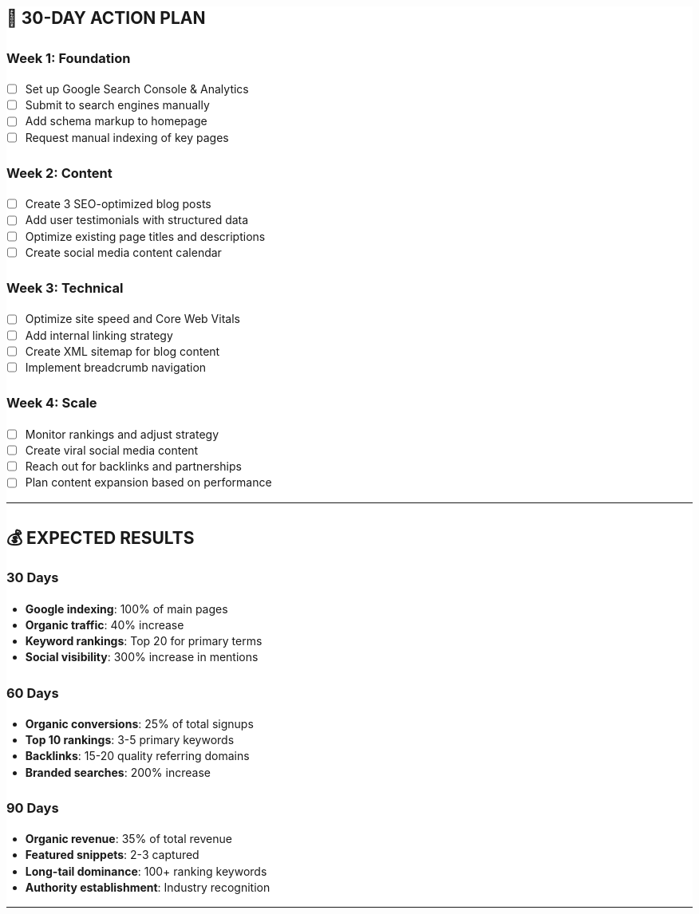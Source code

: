 
## **🚀 30-DAY ACTION PLAN**

### **Week 1: Foundation**
- [ ] Set up Google Search Console & Analytics
- [ ] Submit to search engines manually  
- [ ] Add schema markup to homepage
- [ ] Request manual indexing of key pages

### **Week 2: Content**
- [ ] Create 3 SEO-optimized blog posts
- [ ] Add user testimonials with structured data
- [ ] Optimize existing page titles and descriptions
- [ ] Create social media content calendar

### **Week 3: Technical**
- [ ] Optimize site speed and Core Web Vitals
- [ ] Add internal linking strategy
- [ ] Create XML sitemap for blog content
- [ ] Implement breadcrumb navigation

### **Week 4: Scale**
- [ ] Monitor rankings and adjust strategy
- [ ] Create viral social media content
- [ ] Reach out for backlinks and partnerships
- [ ] Plan content expansion based on performance

---

## **💰 EXPECTED RESULTS**

### **30 Days**
- **Google indexing**: 100% of main pages
- **Organic traffic**: 40% increase
- **Keyword rankings**: Top 20 for primary terms
- **Social visibility**: 300% increase in mentions

### **60 Days** 
- **Organic conversions**: 25% of total signups
- **Top 10 rankings**: 3-5 primary keywords
- **Backlinks**: 15-20 quality referring domains
- **Branded searches**: 200% increase

### **90 Days**
- **Organic revenue**: 35% of total revenue
- **Featured snippets**: 2-3 captured
- **Long-tail dominance**: 100+ ranking keywords
- **Authority establishment**: Industry recognition

---